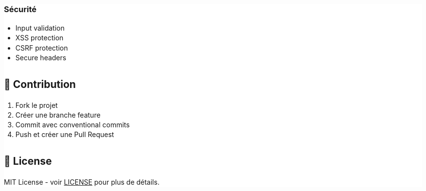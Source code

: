 ### Sécurité
- Input validation
- XSS protection
- CSRF protection
- Secure headers

## 🤝 Contribution

1. Fork le projet
2. Créer une branche feature
3. Commit avec conventional commits
4. Push et créer une Pull Request

## 📄 License

MIT License - voir [LICENSE](LICENSE) pour plus de détails.
